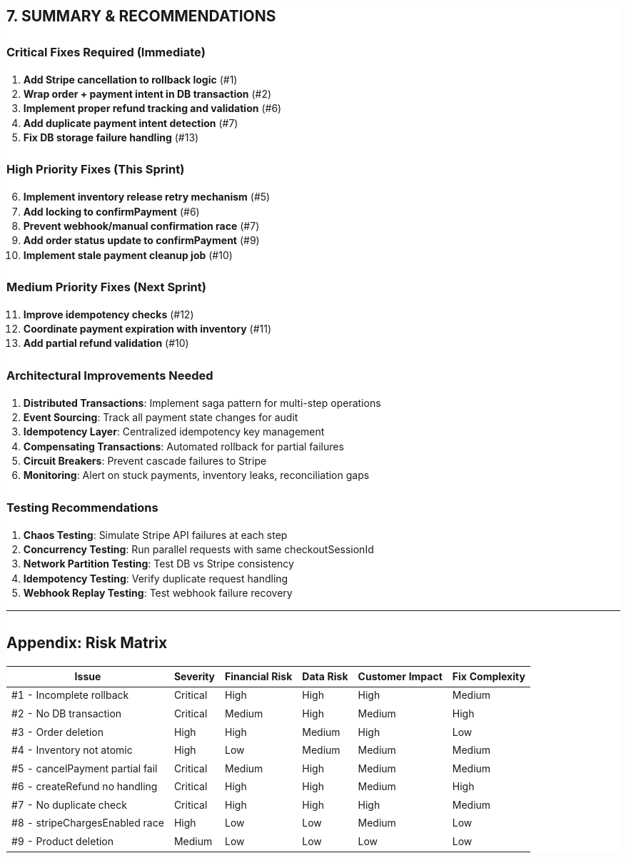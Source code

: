 
## 7. SUMMARY & RECOMMENDATIONS

### Critical Fixes Required (Immediate)

1. **Add Stripe cancellation to rollback logic** (#1)
2. **Wrap order + payment intent in DB transaction** (#2)  
3. **Implement proper refund tracking and validation** (#6)
4. **Add duplicate payment intent detection** (#7)
5. **Fix DB storage failure handling** (#13)

### High Priority Fixes (This Sprint)

6. **Implement inventory release retry mechanism** (#5)
7. **Add locking to confirmPayment** (#6)
8. **Prevent webhook/manual confirmation race** (#7)
9. **Add order status update to confirmPayment** (#9)
10. **Implement stale payment cleanup job** (#10)

### Medium Priority Fixes (Next Sprint)

11. **Improve idempotency checks** (#12)
12. **Coordinate payment expiration with inventory** (#11)
13. **Add partial refund validation** (#10)

### Architectural Improvements Needed

1. **Distributed Transactions**: Implement saga pattern for multi-step operations
2. **Event Sourcing**: Track all payment state changes for audit
3. **Idempotency Layer**: Centralized idempotency key management
4. **Compensating Transactions**: Automated rollback for partial failures
5. **Circuit Breakers**: Prevent cascade failures to Stripe
6. **Monitoring**: Alert on stuck payments, inventory leaks, reconciliation gaps

### Testing Recommendations

1. **Chaos Testing**: Simulate Stripe API failures at each step
2. **Concurrency Testing**: Run parallel requests with same checkoutSessionId
3. **Network Partition Testing**: Test DB vs Stripe consistency
4. **Idempotency Testing**: Verify duplicate request handling
5. **Webhook Replay Testing**: Test webhook failure recovery

---

## Appendix: Risk Matrix

| Issue | Severity | Financial Risk | Data Risk | Customer Impact | Fix Complexity |
|-------|----------|----------------|-----------|-----------------|----------------|
| #1 - Incomplete rollback | Critical | High | High | High | Medium |
| #2 - No DB transaction | Critical | Medium | High | Medium | High |
| #3 - Order deletion | High | High | Medium | High | Low |
| #4 - Inventory not atomic | High | Low | Medium | Medium | Medium |
| #5 - cancelPayment partial fail | Critical | Medium | High | Medium | Medium |
| #6 - createRefund no handling | Critical | High | High | Medium | High |
| #7 - No duplicate check | Critical | High | High | High | Medium |
| #8 - stripeChargesEnabled race | High | Low | Low | Medium | Low |
| #9 - Product deletion | Medium | Low | Low | Low | Low |